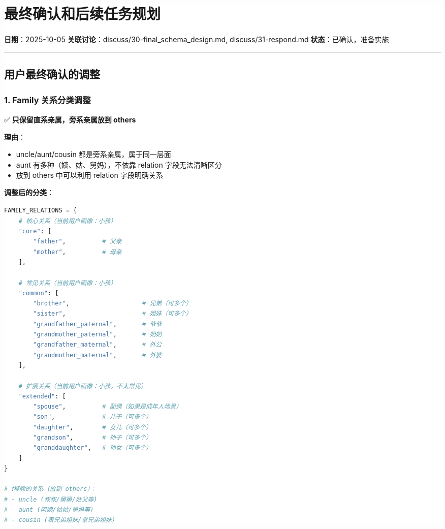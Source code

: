 # 最终确认和后续任务规划

**日期**：2025-10-05
**关联讨论**：discuss/30-final_schema_design.md, discuss/31-respond.md
**状态**：已确认，准备实施

---

## 用户最终确认的调整

### 1. Family 关系分类调整

✅ **只保留直系亲属，旁系亲属放到 others**

**理由**：
- uncle/aunt/cousin 都是旁系亲属，属于同一层面
- aunt 有多种（姨、姑、舅妈），不依靠 relation 字段无法清晰区分
- 放到 others 中可以利用 relation 字段明确关系

**调整后的分类**：

```python
FAMILY_RELATIONS = {
    # 核心关系（当前用户画像：小孩）
    "core": [
        "father",          # 父亲
        "mother",          # 母亲
    ],

    # 常见关系（当前用户画像：小孩）
    "common": [
        "brother",                    # 兄弟（可多个）
        "sister",                     # 姐妹（可多个）
        "grandfather_paternal",       # 爷爷
        "grandmother_paternal",       # 奶奶
        "grandfather_maternal",       # 外公
        "grandmother_maternal",       # 外婆
    ],

    # 扩展关系（当前用户画像：小孩，不太常见）
    "extended": [
        "spouse",          # 配偶（如果是成年人场景）
        "son",             # 儿子（可多个）
        "daughter",        # 女儿（可多个）
        "grandson",        # 孙子（可多个）
        "granddaughter",   # 孙女（可多个）
    ]
}

# ❗移除的关系（放到 others）：
# - uncle (叔叔/舅舅/姑父等)
# - aunt (阿姨/姑姑/舅妈等)
# - cousin (表兄弟姐妹/堂兄弟姐妹)
```
